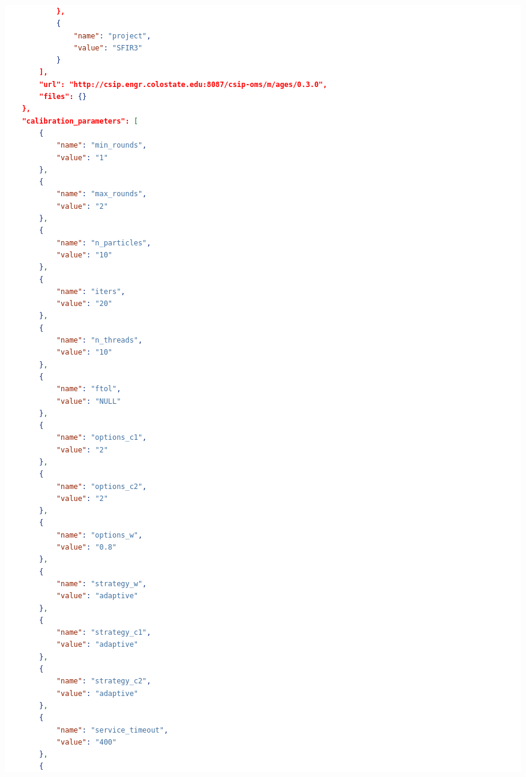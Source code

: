 ```json
            },
            {
                "name": "project",
                "value": "SFIR3"
            }
        ],
        "url": "http://csip.engr.colostate.edu:8087/csip-oms/m/ages/0.3.0",
        "files": {}
    },
    "calibration_parameters": [
        {
            "name": "min_rounds",
            "value": "1"
        },
        {
            "name": "max_rounds",
            "value": "2"
        },
        {
            "name": "n_particles",
            "value": "10"
        },
        {
            "name": "iters",
            "value": "20"
        },
        {
            "name": "n_threads",
            "value": "10"
        },
        {
            "name": "ftol",
            "value": "NULL"
        },
        {
            "name": "options_c1",
            "value": "2"
        },
        {
            "name": "options_c2",
            "value": "2"
        },
        {
            "name": "options_w",
            "value": "0.8"
        },
        {
            "name": "strategy_w",
            "value": "adaptive"
        },
        {
            "name": "strategy_c1",
            "value": "adaptive"
        },
        {
            "name": "strategy_c2",
            "value": "adaptive"
        },
        {
            "name": "service_timeout",
            "value": "400"
        },
        {
```